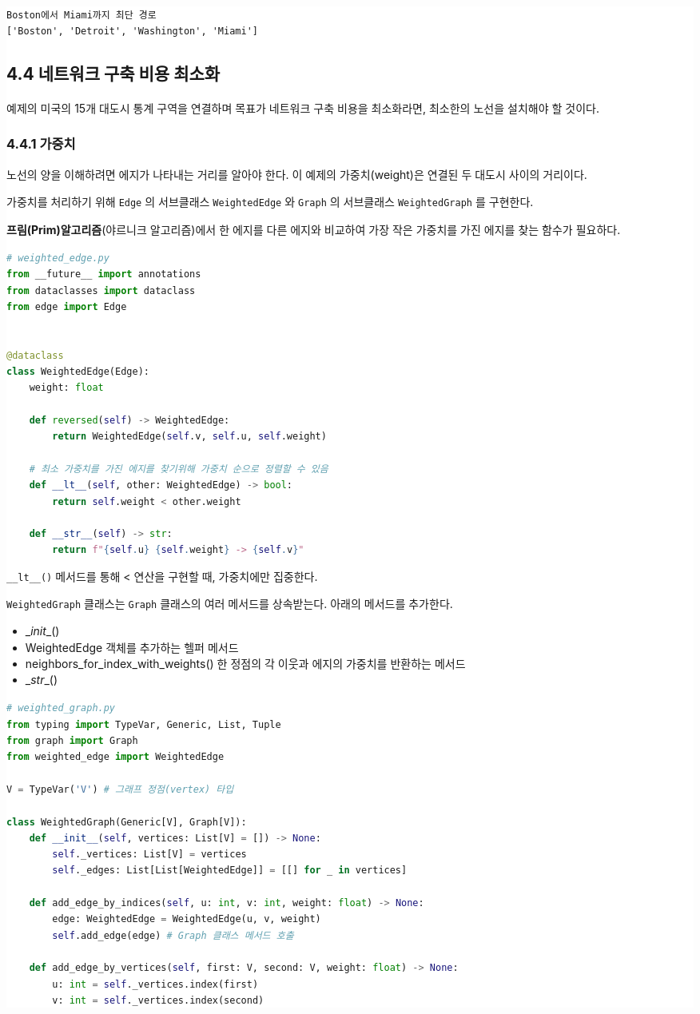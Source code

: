     Boston에서 Miami까지 최단 경로
    ['Boston', 'Detroit', 'Washington', 'Miami']
    

## 4.4 네트워크 구축 비용 최소화
예제의 미국의 15개 대도시 통계 구역을 연결하며 목표가 네트워크 구축 비용을 최소화라면, 최소한의 노선을 설치해야 할 것이다.  

### 4.4.1 가중치
노선의 양을 이해하려면 에지가 나타내는 거리를 알아야 한다. 이 예제의 가중치(weight)은 연결된 두 대도시 사이의 거리이다.  
  
가중치를 처리하기 위해 `Edge` 의 서브클래스 `WeightedEdge` 와 `Graph` 의 서브클래스 `WeightedGraph` 를 구현한다.  

**프림(Prim)알고리즘**(야르니크 알고리즘)에서 한 에지를 다른 에지와 비교하여 가장 작은 가중치를 가진 에지를 찾는 함수가 필요하다.


```python
# weighted_edge.py
from __future__ import annotations
from dataclasses import dataclass
from edge import Edge


@dataclass
class WeightedEdge(Edge):
    weight: float

    def reversed(self) -> WeightedEdge:
        return WeightedEdge(self.v, self.u, self.weight)

    # 최소 가중치를 가진 에지를 찾기위해 가중치 순으로 정렬할 수 있음
    def __lt__(self, other: WeightedEdge) -> bool:
        return self.weight < other.weight

    def __str__(self) -> str:
        return f"{self.u} {self.weight} -> {self.v}"
```

`__lt__()` 메서드를 통해 < 연산을 구현할 때, 가중치에만 집중한다.  

`WeightedGraph` 클래스는 `Graph` 클래스의 여러 메서드를 상속받는다.
아래의 메서드를 추가한다.
- \__init__()
- WeightedEdge 객체를 추가하는 헬퍼 메서드
- neighbors_for_index_with_weights() 한 정점의 각 이웃과 에지의 가중치를 반환하는 메서드
- \__str__()


```python
# weighted_graph.py
from typing import TypeVar, Generic, List, Tuple
from graph import Graph
from weighted_edge import WeightedEdge

V = TypeVar('V') # 그래프 정점(vertex) 타입

class WeightedGraph(Generic[V], Graph[V]):
    def __init__(self, vertices: List[V] = []) -> None:
        self._vertices: List[V] = vertices
        self._edges: List[List[WeightedEdge]] = [[] for _ in vertices]
        
    def add_edge_by_indices(self, u: int, v: int, weight: float) -> None:
        edge: WeightedEdge = WeightedEdge(u, v, weight)
        self.add_edge(edge) # Graph 클래스 메서드 호출
        
    def add_edge_by_vertices(self, first: V, second: V, weight: float) -> None:
        u: int = self._vertices.index(first)
        v: int = self._vertices.index(second)
```